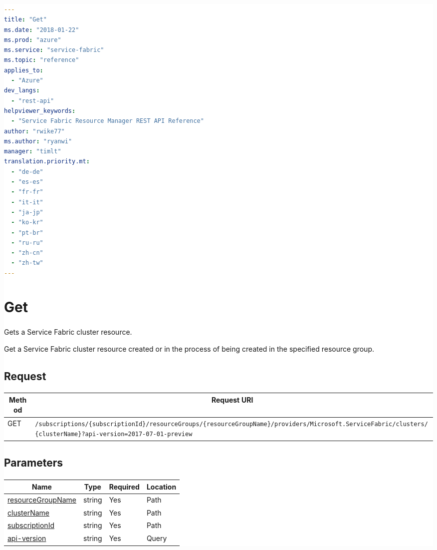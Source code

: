 ```yaml
---
title: "Get"
ms.date: "2018-01-22"
ms.prod: "azure"
ms.service: "service-fabric"
ms.topic: "reference"
applies_to: 
  - "Azure"
dev_langs: 
  - "rest-api"
helpviewer_keywords: 
  - "Service Fabric Resource Manager REST API Reference"
author: "rwike77"
ms.author: "ryanwi"
manager: "timlt"
translation.priority.mt: 
  - "de-de"
  - "es-es"
  - "fr-fr"
  - "it-it"
  - "ja-jp"
  - "ko-kr"
  - "pt-br"
  - "ru-ru"
  - "zh-cn"
  - "zh-tw"
---
```

# Get
Gets a Service Fabric cluster resource.

Get a Service Fabric cluster resource created or in the process of being created in the specified resource group.

## Request
| Method | Request URI |
| ------ | ----------- |
| GET | `/subscriptions/{subscriptionId}/resourceGroups/{resourceGroupName}/providers/Microsoft.ServiceFabric/clusters/{clusterName}?api-version=2017-07-01-preview` |


## Parameters
| Name | Type | Required | Location |
| --- | --- | --- | --- |
| [resourceGroupName](#resourcegroupname) | string | Yes | Path |
| [clusterName](#clustername) | string | Yes | Path |
| [subscriptionId](#subscriptionid) | string | Yes | Path |
| [api-version](#api-version) | string | Yes | Query |
